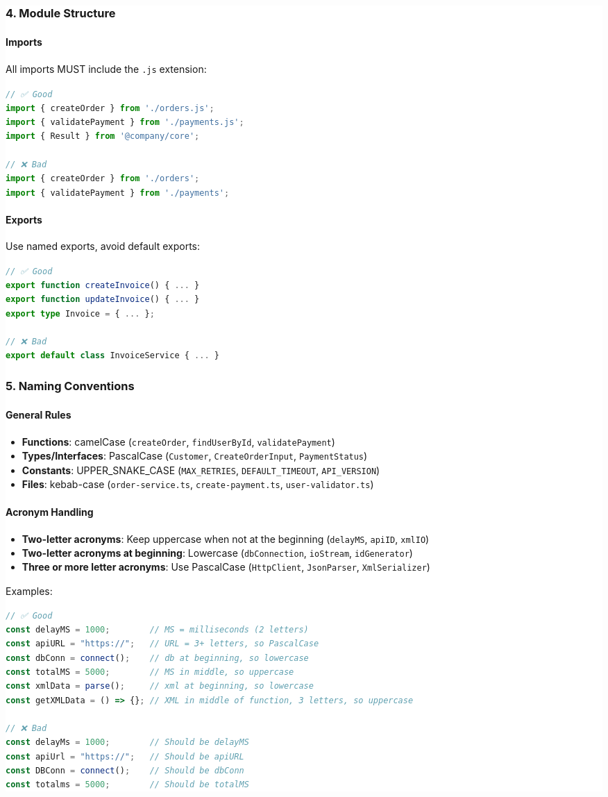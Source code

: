 ### 4. Module Structure

#### Imports
All imports MUST include the `.js` extension:

```typescript
// ✅ Good
import { createOrder } from './orders.js';
import { validatePayment } from './payments.js';
import { Result } from '@company/core';

// ❌ Bad
import { createOrder } from './orders';
import { validatePayment } from './payments';
```

#### Exports
Use named exports, avoid default exports:

```typescript
// ✅ Good
export function createInvoice() { ... }
export function updateInvoice() { ... }
export type Invoice = { ... };

// ❌ Bad
export default class InvoiceService { ... }
```

### 5. Naming Conventions

#### General Rules
- **Functions**: camelCase (`createOrder`, `findUserById`, `validatePayment`)
- **Types/Interfaces**: PascalCase (`Customer`, `CreateOrderInput`, `PaymentStatus`)
- **Constants**: UPPER_SNAKE_CASE (`MAX_RETRIES`, `DEFAULT_TIMEOUT`, `API_VERSION`)
- **Files**: kebab-case (`order-service.ts`, `create-payment.ts`, `user-validator.ts`)

#### Acronym Handling
- **Two-letter acronyms**: Keep uppercase when not at the beginning (`delayMS`, `apiID`, `xmlIO`)
- **Two-letter acronyms at beginning**: Lowercase (`dbConnection`, `ioStream`, `idGenerator`)
- **Three or more letter acronyms**: Use PascalCase (`HttpClient`, `JsonParser`, `XmlSerializer`)

Examples:
```typescript
// ✅ Good
const delayMS = 1000;        // MS = milliseconds (2 letters)
const apiURL = "https://";   // URL = 3+ letters, so PascalCase
const dbConn = connect();    // db at beginning, so lowercase
const totalMS = 5000;        // MS in middle, so uppercase
const xmlData = parse();     // xml at beginning, so lowercase
const getXMLData = () => {}; // XML in middle of function, 3 letters, so uppercase

// ❌ Bad
const delayMs = 1000;        // Should be delayMS
const apiUrl = "https://";   // Should be apiURL
const DBConn = connect();    // Should be dbConn
const totalms = 5000;        // Should be totalMS
```
